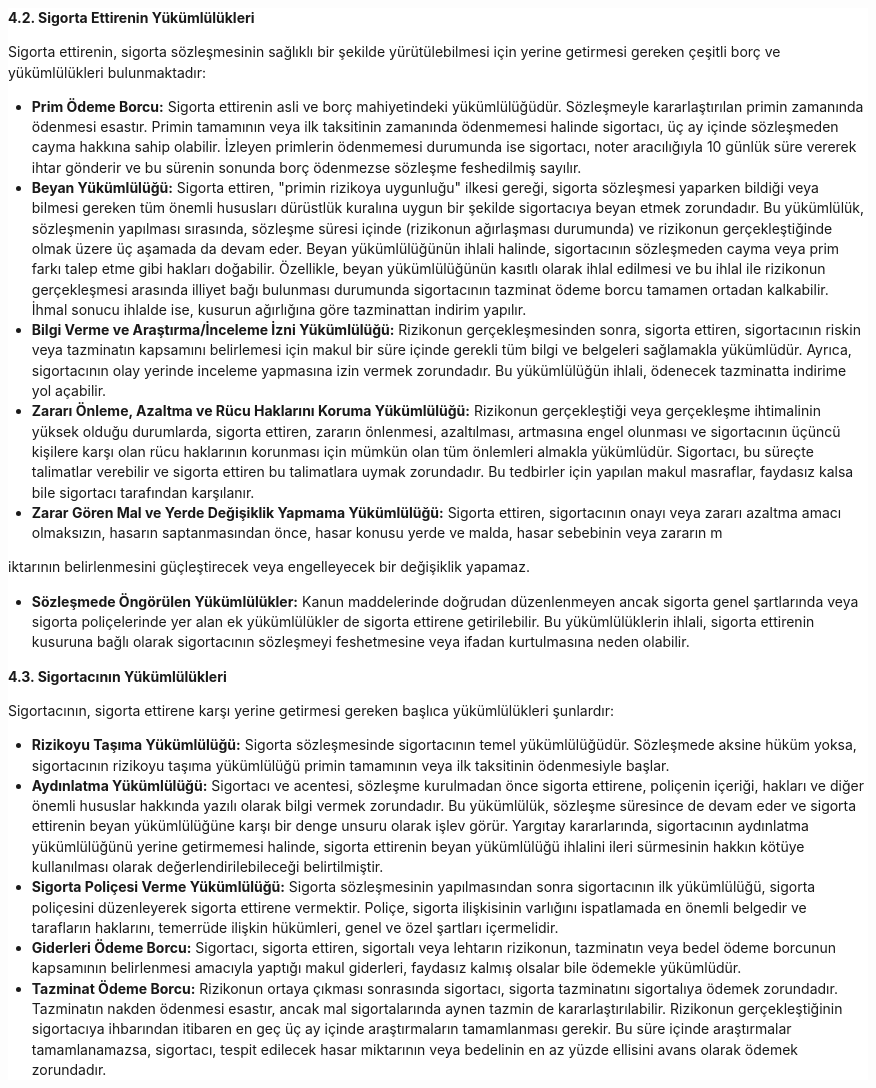 **4.2. Sigorta Ettirenin Yükümlülükleri**

Sigorta ettirenin, sigorta sözleşmesinin sağlıklı bir şekilde yürütülebilmesi için yerine getirmesi gereken çeşitli borç ve yükümlülükleri bulunmaktadır:

* **Prim Ödeme Borcu:** Sigorta ettirenin asli ve borç mahiyetindeki yükümlülüğüdür. Sözleşmeyle kararlaştırılan primin zamanında ödenmesi esastır. Primin tamamının veya ilk taksitinin zamanında ödenmemesi halinde sigortacı, üç ay içinde sözleşmeden cayma hakkına sahip olabilir. İzleyen primlerin ödenmemesi durumunda ise sigortacı, noter aracılığıyla 10 günlük süre vererek ihtar gönderir ve bu sürenin sonunda borç ödenmezse sözleşme feshedilmiş sayılır.  
* **Beyan Yükümlülüğü:** Sigorta ettiren, "primin rizikoya uygunluğu" ilkesi gereği, sigorta sözleşmesi yaparken bildiği veya bilmesi gereken tüm önemli hususları dürüstlük kuralına uygun bir şekilde sigortacıya beyan etmek zorundadır. Bu yükümlülük, sözleşmenin yapılması sırasında, sözleşme süresi içinde (rizikonun ağırlaşması durumunda) ve rizikonun gerçekleştiğinde olmak üzere üç aşamada da devam eder. Beyan yükümlülüğünün ihlali halinde, sigortacının sözleşmeden cayma veya prim farkı talep etme gibi hakları doğabilir. Özellikle, beyan yükümlülüğünün kasıtlı olarak ihlal edilmesi ve bu ihlal ile rizikonun gerçekleşmesi arasında illiyet bağı bulunması durumunda sigortacının tazminat ödeme borcu tamamen ortadan kalkabilir. İhmal sonucu ihlalde ise, kusurun ağırlığına göre tazminattan indirim yapılır.  
* **Bilgi Verme ve Araştırma/İnceleme İzni Yükümlülüğü:** Rizikonun gerçekleşmesinden sonra, sigorta ettiren, sigortacının riskin veya tazminatın kapsamını belirlemesi için makul bir süre içinde gerekli tüm bilgi ve belgeleri sağlamakla yükümlüdür. Ayrıca, sigortacının olay yerinde inceleme yapmasına izin vermek zorundadır. Bu yükümlülüğün ihlali, ödenecek tazminatta indirime yol açabilir.  
* **Zararı Önleme, Azaltma ve Rücu Haklarını Koruma Yükümlülüğü:** Rizikonun gerçekleştiği veya gerçekleşme ihtimalinin yüksek olduğu durumlarda, sigorta ettiren, zararın önlenmesi, azaltılması, artmasına engel olunması ve sigortacının üçüncü kişilere karşı olan rücu haklarının korunması için mümkün olan tüm önlemleri almakla yükümlüdür. Sigortacı, bu süreçte talimatlar verebilir ve sigorta ettiren bu talimatlara uymak zorundadır. Bu tedbirler için yapılan makul masraflar, faydasız kalsa bile sigortacı tarafından karşılanır.  
* **Zarar Gören Mal ve Yerde Değişiklik Yapmama Yükümlülüğü:** Sigorta ettiren, sigortacının onayı veya zararı azaltma amacı olmaksızın, hasarın saptanmasından önce, hasar konusu yerde ve malda, hasar sebebinin veya zararın m

iktarının belirlenmesini güçleştirecek veya engelleyecek bir değişiklik yapamaz.

* **Sözleşmede Öngörülen Yükümlülükler:** Kanun maddelerinde doğrudan düzenlenmeyen ancak sigorta genel şartlarında veya sigorta poliçelerinde yer alan ek yükümlülükler de sigorta ettirene getirilebilir. Bu yükümlülüklerin ihlali, sigorta ettirenin kusuruna bağlı olarak sigortacının sözleşmeyi feshetmesine veya ifadan kurtulmasına neden olabilir.

**4.3. Sigortacının Yükümlülükleri**

Sigortacının, sigorta ettirene karşı yerine getirmesi gereken başlıca yükümlülükleri şunlardır:

* **Rizikoyu Taşıma Yükümlülüğü:** Sigorta sözleşmesinde sigortacının temel yükümlülüğüdür. Sözleşmede aksine hüküm yoksa, sigortacının rizikoyu taşıma yükümlülüğü primin tamamının veya ilk taksitinin ödenmesiyle başlar.  
* **Aydınlatma Yükümlülüğü:** Sigortacı ve acentesi, sözleşme kurulmadan önce sigorta ettirene, poliçenin içeriği, hakları ve diğer önemli hususlar hakkında yazılı olarak bilgi vermek zorundadır. Bu yükümlülük, sözleşme süresince de devam eder ve sigorta ettirenin beyan yükümlülüğüne karşı bir denge unsuru olarak işlev görür. Yargıtay kararlarında, sigortacının aydınlatma yükümlülüğünü yerine getirmemesi halinde, sigorta ettirenin beyan yükümlülüğü ihlalini ileri sürmesinin hakkın kötüye kullanılması olarak değerlendirilebileceği belirtilmiştir.  
* **Sigorta Poliçesi Verme Yükümlülüğü:** Sigorta sözleşmesinin yapılmasından sonra sigortacının ilk yükümlülüğü, sigorta poliçesini düzenleyerek sigorta ettirene vermektir. Poliçe, sigorta ilişkisinin varlığını ispatlamada en önemli belgedir ve tarafların haklarını, temerrüde ilişkin hükümleri, genel ve özel şartları içermelidir.  
* **Giderleri Ödeme Borcu:** Sigortacı, sigorta ettiren, sigortalı veya lehtarın rizikonun, tazminatın veya bedel ödeme borcunun kapsamının belirlenmesi amacıyla yaptığı makul giderleri, faydasız kalmış olsalar bile ödemekle yükümlüdür.  
* **Tazminat Ödeme Borcu:** Rizikonun ortaya çıkması sonrasında sigortacı, sigorta tazminatını sigortalıya ödemek zorundadır. Tazminatın nakden ödenmesi esastır, ancak mal sigortalarında aynen tazmin de kararlaştırılabilir. Rizikonun gerçekleştiğinin sigortacıya ihbarından itibaren en geç üç ay içinde araştırmaların tamamlanması gerekir. Bu süre içinde araştırmalar tamamlanamazsa, sigortacı, tespit edilecek hasar miktarının veya bedelinin en az yüzde ellisini avans olarak ödemek zorundadır.
